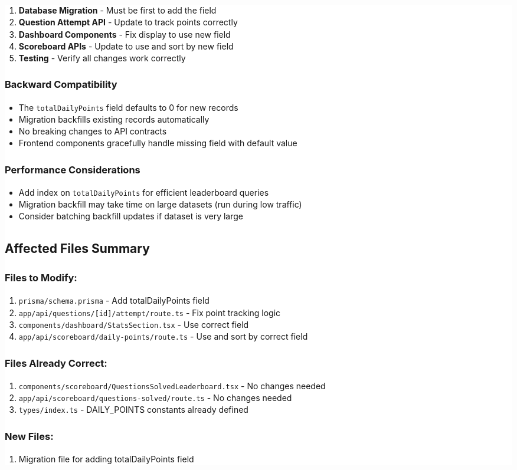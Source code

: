 1. **Database Migration** - Must be first to add the field
2. **Question Attempt API** - Update to track points correctly
3. **Dashboard Components** - Fix display to use new field
4. **Scoreboard APIs** - Update to use and sort by new field
5. **Testing** - Verify all changes work correctly

### Backward Compatibility

- The `totalDailyPoints` field defaults to 0 for new records
- Migration backfills existing records automatically
- No breaking changes to API contracts
- Frontend components gracefully handle missing field with default value

### Performance Considerations

- Add index on `totalDailyPoints` for efficient leaderboard queries
- Migration backfill may take time on large datasets (run during low traffic)
- Consider batching backfill updates if dataset is very large

## Affected Files Summary

### Files to Modify:
1. `prisma/schema.prisma` - Add totalDailyPoints field
2. `app/api/questions/[id]/attempt/route.ts` - Fix point tracking logic
3. `components/dashboard/StatsSection.tsx` - Use correct field
4. `app/api/scoreboard/daily-points/route.ts` - Use and sort by correct field

### Files Already Correct:
1. `components/scoreboard/QuestionsSolvedLeaderboard.tsx` - No changes needed
2. `app/api/scoreboard/questions-solved/route.ts` - No changes needed
3. `types/index.ts` - DAILY_POINTS constants already defined

### New Files:
1. Migration file for adding totalDailyPoints field
